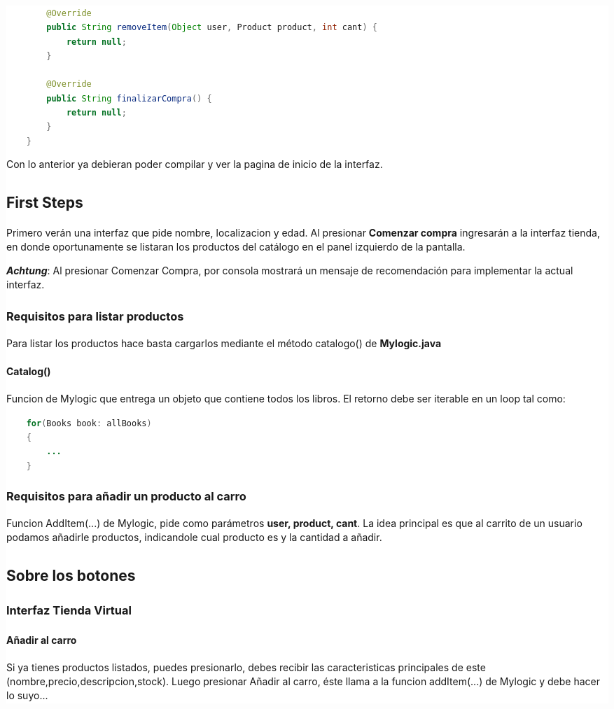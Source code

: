```java
    	@Override
    	public String removeItem(Object user, Product product, int cant) {
	        return null;
    	}

    	@Override
    	public String finalizarCompra() {
	        return null;
    	}
	}
```

Con lo anterior ya debieran poder compilar y ver la pagina de inicio de la interfaz.

## First Steps <a name="firstSteps"></a>

Primero verán una interfaz que pide nombre, localizacion y edad. Al presionar **Comenzar compra**
ingresarán a la interfaz tienda, en donde oportunamente se listaran los productos del catálogo en el panel izquierdo de la pantalla. 

***Achtung***: Al presionar Comenzar Compra, por consola mostrará un mensaje de recomendación para implementar la actual interfaz. 

### Requisitos para listar productos <a name="Listing"></a>

Para listar los productos hace basta cargarlos mediante el método catalogo() de **Mylogic.java**

#### Catalog() <a name="catalog"></a>

Funcion de Mylogic que entrega un objeto que contiene todos los libros. El retorno debe ser iterable en un loop tal como:
```java
	for(Books book: allBooks)
	{
		...
	}
```

### Requisitos para añadir un producto al carro <a name="addItems"></a>

Funcion AddItem(...) de Mylogic, pide como parámetros **user, product, cant**. La idea principal es que al carrito de un usuario podamos añadirle productos, indicandole cual producto es y la cantidad a añadir.
  
## Sobre los botones <a name="buttons"></a>

### Interfaz Tienda Virtual <a name="tiendaVirtual"></a>

#### Añadir al carro <a name="addToCarro"></a>

Si ya tienes productos listados, puedes presionarlo, debes recibir las caracteristicas principales de este (nombre,precio,descripcion,stock). Luego presionar Añadir al carro, éste llama a la funcion addItem(...) de Mylogic y debe hacer lo suyo...
